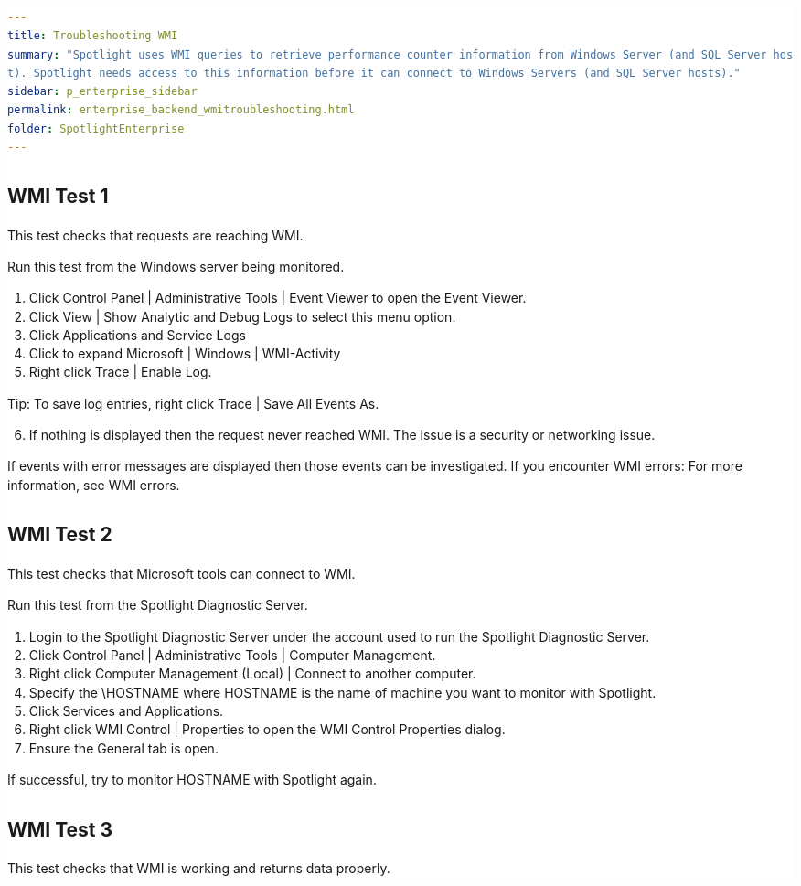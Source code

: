 ```yaml
---
title: Troubleshooting WMI
summary: "Spotlight uses WMI queries to retrieve performance counter information from Windows Server (and SQL Server host). Spotlight needs access to this information before it can connect to Windows Servers (and SQL Server hosts)."
sidebar: p_enterprise_sidebar
permalink: enterprise_backend_wmitroubleshooting.html
folder: SpotlightEnterprise
---
```


## WMI Test 1

This test checks that requests are reaching WMI.

Run this test from the Windows server being monitored.

1. Click Control Panel \| Administrative Tools \| Event Viewer to open the Event Viewer.
2. Click View \| Show Analytic and Debug Logs to select this menu option.
3. Click Applications and Service Logs
4. Click to expand Microsoft \| Windows \| WMI-Activity
5. Right click Trace \| Enable Log.

Tip: To save log entries, right click Trace | Save All Events As.

6. If nothing is displayed then the request never reached WMI. The issue is a security or networking issue.

If events with error messages are displayed then those events can be investigated. If you encounter WMI errors: For more information, see WMI errors.




## WMI Test 2

This test checks that Microsoft tools can connect to WMI.

Run this test from the Spotlight Diagnostic Server.
1. Login to the Spotlight Diagnostic Server under the account used to run the Spotlight Diagnostic Server.
2. Click Control Panel \| Administrative Tools \| Computer Management.
3. Right click Computer Management (Local) | Connect to another computer.
4. Specify the \\HOSTNAME where HOSTNAME is the name of machine you want to monitor with Spotlight.
5. Click Services and Applications.
6. Right click WMI Control | Properties to open the WMI Control Properties dialog.
7. Ensure the General tab is open.

If successful, try to monitor HOSTNAME with Spotlight again.



## WMI Test 3

This test checks that WMI is working and returns data properly.
